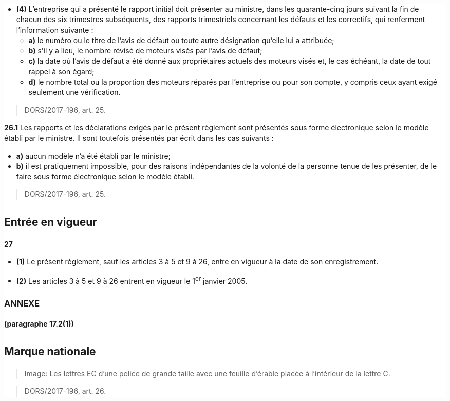 - **(4)** L’entreprise qui a présenté le rapport initial doit présenter au ministre, dans les quarante-cinq jours suivant la fin de chacun des six trimestres subséquents, des rapports trimestriels concernant les défauts et les correctifs, qui renferment l’information suivante :
	- **a)** le numéro ou le titre de l’avis de défaut ou toute autre désignation qu’elle lui a attribuée;
	- **b)** s’il y a lieu, le nombre révisé de moteurs visés par l’avis de défaut;
	- **c)** la date où l’avis de défaut a été donné aux propriétaires actuels des moteurs visés et, le cas échéant, la date de tout rappel à son égard;
	- **d)** le nombre total ou la proportion des moteurs réparés par l’entreprise ou pour son compte, y compris ceux ayant exigé seulement une vérification.
> DORS/2017-196, art. 25.




**26.1** Les rapports et les déclarations exigés par le présent règlement sont présentés sous forme électronique selon le modèle établi par le ministre. Il sont toutefois présentés par écrit dans les cas suivants :
- **a)** aucun modèle n’a été établi par le ministre;
- **b)** il est pratiquement impossible, pour des raisons indépendantes de la volonté de la personne tenue de les présenter, de le faire sous forme électronique selon le modèle établi.
> DORS/2017-196, art. 25.





## Entrée en vigueur


**27** 

- **(1)** Le présent règlement, sauf les articles 3 à 5 et 9 à 26, entre en vigueur à la date de son enregistrement.

- **(2)** Les articles 3 à 5 et 9 à 26 entrent en vigueur le 1<sup>er</sup> janvier 2005.




### **ANNEXE** 
**(paragraphe 17.2(1))**
## Marque nationale
> Image: Les lettres EC d’une police de grande taille avec une feuille d’érable placée à l’intérieur de la lettre C.

> DORS/2017-196, art. 26.


